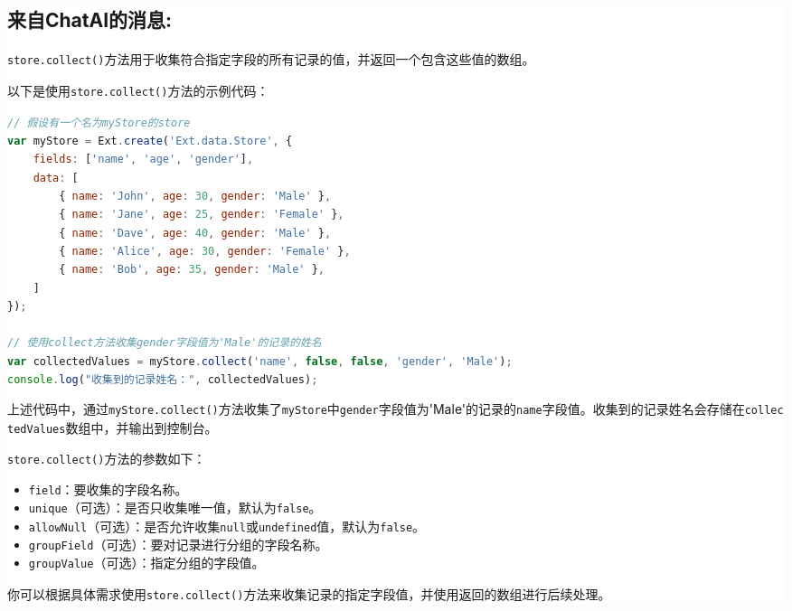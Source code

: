 ## 来自ChatAI的消息:
`store.collect()`方法用于收集符合指定字段的所有记录的值，并返回一个包含这些值的数组。

以下是使用`store.collect()`方法的示例代码：

```javascript
// 假设有一个名为myStore的store
var myStore = Ext.create('Ext.data.Store', {
    fields: ['name', 'age', 'gender'],
    data: [
        { name: 'John', age: 30, gender: 'Male' },
        { name: 'Jane', age: 25, gender: 'Female' },
        { name: 'Dave', age: 40, gender: 'Male' },
        { name: 'Alice', age: 30, gender: 'Female' },
        { name: 'Bob', age: 35, gender: 'Male' },
    ]
});

// 使用collect方法收集gender字段值为'Male'的记录的姓名
var collectedValues = myStore.collect('name', false, false, 'gender', 'Male');
console.log("收集到的记录姓名：", collectedValues);
```

上述代码中，通过`myStore.collect()`方法收集了`myStore`中`gender`字段值为'Male'的记录的`name`字段值。收集到的记录姓名会存储在`collectedValues`数组中，并输出到控制台。

`store.collect()`方法的参数如下：

- `field`：要收集的字段名称。
- `unique`（可选）：是否只收集唯一值，默认为`false`。
- `allowNull`（可选）：是否允许收集`null`或`undefined`值，默认为`false`。
- `groupField`（可选）：要对记录进行分组的字段名称。
- `groupValue`（可选）：指定分组的字段值。

你可以根据具体需求使用`store.collect()`方法来收集记录的指定字段值，并使用返回的数组进行后续处理。

